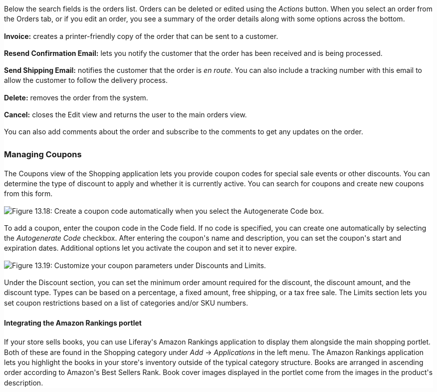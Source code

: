 Below the search fields is the orders list. Orders can be deleted or edited
using the *Actions* button. When you select an order from the Orders tab, or if 
you edit an order, you see a summary of the order details along with some 
options across the bottom.

**Invoice:** creates a printer-friendly copy of the order that can be sent to a
customer.

**Resend Confirmation Email:** lets you notify the customer that the order
has been received and is being processed.

**Send Shipping Email:** notifies the customer that the order is *en route*. You
can also include a tracking number with this email to allow the customer to
follow the delivery process.

**Delete:** removes the order from the system.

**Cancel:** closes the Edit view and returns the user to the main orders view. 

You can also add comments about the order and subscribe to the comments to get
any updates on the order.

### Managing Coupons [](id=managing-coupons-liferay-portal-6-2-user-guide-13-en)

The Coupons view of the Shopping application lets you provide coupon codes for
special sale events or other discounts. You can determine the type of discount
to apply and whether it is currently active. You can search for coupons and
create new coupons from this form.

![Figure 13.18: Create a coupon code automatically when you select the Autogenerate Code box.](../../images/shopping-coupon.png)

To add a coupon, enter the coupon code in the Code field. If no code is
specified, you can create one automatically by selecting the *Autogenerate Code*
checkbox. After entering the coupon's name and description, you can set the
coupon's start and expiration dates. Additional options let you activate the
coupon and set it to never expire.

![Figure 13.19: Customize your coupon parameters under Discounts and Limits.](../../images/shopping-coupon-discount-limits.png)

Under the Discount section, you can set the minimum order amount required for
the discount, the discount amount, and the discount type. Types can be based on
a percentage, a fixed amount, free shipping, or a tax free sale. The Limits
section lets you set coupon restrictions based on a list of categories and/or
SKU numbers.

#### Integrating the Amazon Rankings portlet [](id=integrating-the-amazon-rankings-portlet-liferay-portal-6-2-user-guide-13-en)

If your store sells books, you can use Liferay's Amazon Rankings application to
display them alongside the main shopping portlet. Both of these are found in the
Shopping category under *Add* &rarr; *Applications* in the left menu. The Amazon
Rankings application lets you highlight the books in your store's inventory
outside of the typical category structure. Books are arranged in ascending order
according to Amazon's Best Sellers Rank. Book cover images displayed in the
portlet come from the images in the product's description.
